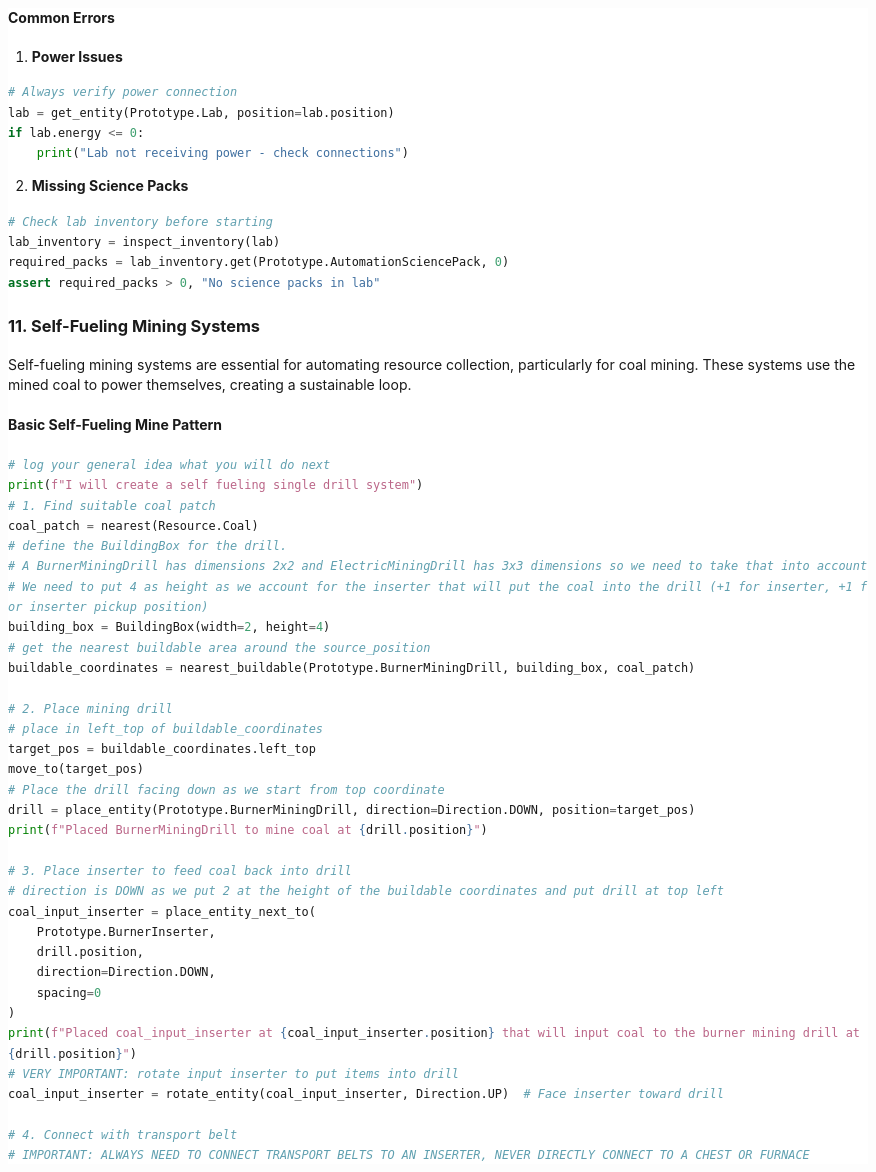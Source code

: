 #### Common Errors

1. **Power Issues**

```python
# Always verify power connection
lab = get_entity(Prototype.Lab, position=lab.position)
if lab.energy <= 0:
    print("Lab not receiving power - check connections")
```

2. **Missing Science Packs**

```python
# Check lab inventory before starting
lab_inventory = inspect_inventory(lab)
required_packs = lab_inventory.get(Prototype.AutomationSciencePack, 0)
assert required_packs > 0, "No science packs in lab"
```

### 11. Self-Fueling Mining Systems

Self-fueling mining systems are essential for automating resource collection, particularly for coal mining. These systems use the mined coal to power themselves, creating a sustainable loop.

#### Basic Self-Fueling Mine Pattern

```python
# log your general idea what you will do next
print(f"I will create a self fueling single drill system")
# 1. Find suitable coal patch
coal_patch = nearest(Resource.Coal)
# define the BuildingBox for the drill.
# A BurnerMiningDrill has dimensions 2x2 and ElectricMiningDrill has 3x3 dimensions so we need to take that into account
# We need to put 4 as height as we account for the inserter that will put the coal into the drill (+1 for inserter, +1 for inserter pickup position)
building_box = BuildingBox(width=2, height=4)
# get the nearest buildable area around the source_position
buildable_coordinates = nearest_buildable(Prototype.BurnerMiningDrill, building_box, coal_patch)

# 2. Place mining drill
# place in left_top of buildable_coordinates
target_pos = buildable_coordinates.left_top
move_to(target_pos)
# Place the drill facing down as we start from top coordinate
drill = place_entity(Prototype.BurnerMiningDrill, direction=Direction.DOWN, position=target_pos)
print(f"Placed BurnerMiningDrill to mine coal at {drill.position}")

# 3. Place inserter to feed coal back into drill
# direction is DOWN as we put 2 at the height of the buildable coordinates and put drill at top left
coal_input_inserter = place_entity_next_to(
    Prototype.BurnerInserter,
    drill.position,
    direction=Direction.DOWN,
    spacing=0
)
print(f"Placed coal_input_inserter at {coal_input_inserter.position} that will input coal to the burner mining drill at {drill.position}")
# VERY IMPORTANT: rotate input inserter to put items into drill
coal_input_inserter = rotate_entity(coal_input_inserter, Direction.UP)  # Face inserter toward drill

# 4. Connect with transport belt
# IMPORTANT: ALWAYS NEED TO CONNECT TRANSPORT BELTS TO AN INSERTER, NEVER DIRECTLY CONNECT TO A CHEST OR FURNACE
```